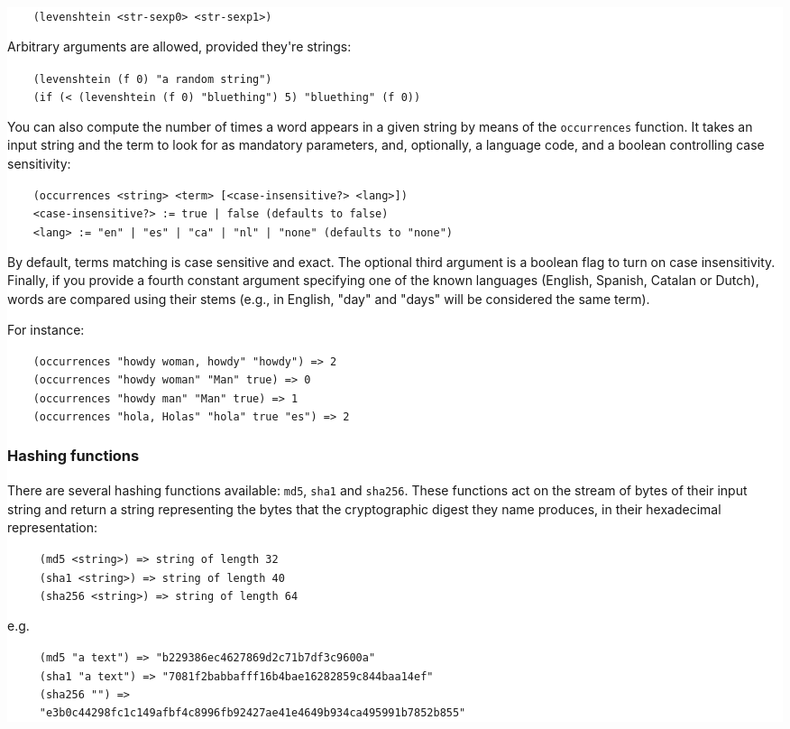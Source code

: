 ```
    (levenshtein <str-sexp0> <str-sexp1>)
```

Arbitrary arguments are allowed, provided they're strings:

```
    (levenshtein (f 0) "a random string")
    (if (< (levenshtein (f 0) "bluething") 5) "bluething" (f 0))
```

You can also compute the number of times a word appears in a given
string by means of the `occurrences` function.  It takes an input
string and the term to look for as mandatory parameters, and,
optionally, a language code, and a boolean controlling case
sensitivity:

```
    (occurrences <string> <term> [<case-insensitive?> <lang>])
    <case-insensitive?> := true | false (defaults to false)
    <lang> := "en" | "es" | "ca" | "nl" | "none" (defaults to "none")
```

By default, terms matching is case sensitive and exact.  The optional
third argument is a boolean flag to turn on case insensitivity.
Finally, if you provide a fourth constant argument specifying one of
the known languages (English, Spanish, Catalan or Dutch), words are
compared using their stems (e.g., in English, "day" and "days" will be
considered the same term).

For instance:

```
    (occurrences "howdy woman, howdy" "howdy") => 2
    (occurrences "howdy woman" "Man" true) => 0
    (occurrences "howdy man" "Man" true) => 1
    (occurrences "hola, Holas" "hola" true "es") => 2
```

### Hashing functions

There are several hashing functions available: `md5`, `sha1` and
`sha256`.  These functions act on the stream of bytes of their input
string and return a string representing the bytes that the
cryptographic digest they name produces, in their hexadecimal
representation:

```
     (md5 <string>) => string of length 32
     (sha1 <string>) => string of length 40
     (sha256 <string>) => string of length 64
```

e.g.

```
     (md5 "a text") => "b229386ec4627869d2c71b7df3c9600a"
     (sha1 "a text") => "7081f2babbafff16b4bae16282859c844baa14ef"
     (sha256 "") =>
     "e3b0c44298fc1c149afbf4c8996fb92427ae41e4649b934ca495991b7852b855"
```
